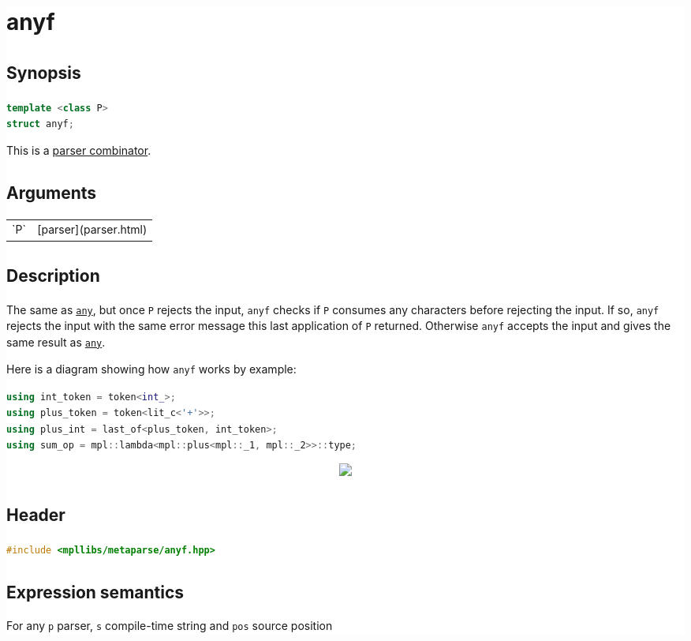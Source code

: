 # anyf

## Synopsis

```cpp
template <class P>
struct anyf;
```

This is a [parser combinator](parser_combinator.html).

## Arguments

<table cellpadding='0' cellspacing='0'>
  <tr>
    <td>`P`</td>
    <td>[parser](parser.html)</td>
  </tr>
</table>

## Description

The same as [`any`](any.html), but once `P` rejects the input, `anyf`
checks if `P` consumes any characters before rejecting the input. If so,
`anyf` rejects the input with the same error message this last application of
`P` returned. Otherwise `anyf` accepts the input and gives the same result as
[`any`](any.html).

Here is a diagram showing how `anyf` works by example:

```cpp
using int_token = token<int_>;
using plus_token = token<lit_c<'+'>>;
using plus_int = last_of<plus_token, int_token>;
using sum_op = mpl::lambda<mpl::plus<mpl::_1, mpl::_2>>::type;
```

<p align="center">
  <a href="anyf_diag1.png"><img src="anyf_diag1.png" style="width:70%" /></a>
</p>

## Header

```cpp
#include <mpllibs/metaparse/anyf.hpp>
```

## Expression semantics

For any `p` parser, `s` compile-time string and `pos` source position
